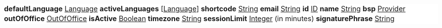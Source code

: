 <td colspan="2" valign="top"><strong>defaultLanguage</strong></td>
<td valign="top"><a href="#language">Language</a></td>
<td></td>
</tr>
<tr>
<td colspan="2" valign="top"><strong>activeLanguages</strong></td>
<td valign="top">[<a href="#language">Language</a>]</td>
<td></td>
</tr>
<tr>
<td colspan="2" valign="top"><strong>shortcode</strong></td>
<td valign="top"><a href="#string">String</a></td>
<td></td>
</tr>
<tr>
<td colspan="2" valign="top"><strong>email</strong></td>
<td valign="top"><a href="#string">String</a></td>
<td></td>
</tr>
<tr>
<td colspan="2" valign="top"><strong>id</strong></td>
<td valign="top"><a href="#id">ID</a></td>
<td></td>
</tr>
<tr>
<td colspan="2" valign="top"><strong>name</strong></td>
<td valign="top"><a href="#string">String</a></td>
<td></td>
</tr>
<tr>
<td colspan="2" valign="top"><strong>bsp</strong></td>
<td valign="top"><a href="#provider">Provider</a></td>
<td></td>
</tr>
<tr>
<td colspan="2" valign="top"><strong>outOfOffice</strong></td>
<td valign="top"><a href="#outofoffice">OutOfOffice</a></td>
<td></td>
</tr>
<tr>
<td colspan="2" valign="top"><strong>isActive</strong></td>
<td valign="top"><a href="#boolean">Boolean</a></td>
<td></td>
</tr>
<tr>
<td colspan="2" valign="top"><strong>timezone</strong></td>
<td valign="top"><a href="#string">String</a></td>
<td></td>
</tr>
<tr>
<td colspan="2" valign="top"><strong>sessionLimit</strong></td>
<td valign="top"><a href="#integer">Integer</a></td>
<td>(in minutes)</td>
</tr>
<tr>
<td colspan="2" valign="top"><strong>signaturePhrase</strong></td>
<td valign="top"><a href="#string">String</a></td>
<td></td>
</tr>
</tbody>
</table>
